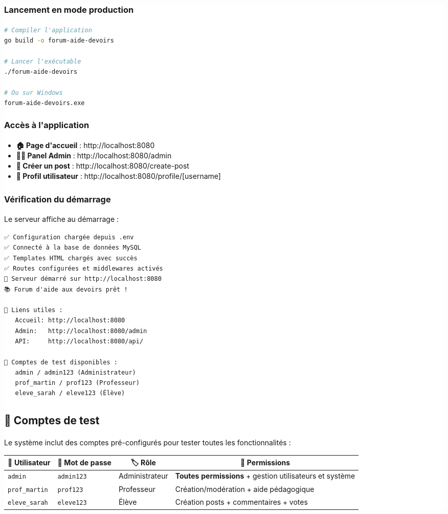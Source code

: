### Lancement en mode production

```bash
# Compiler l'application
go build -o forum-aide-devoirs

# Lancer l'exécutable
./forum-aide-devoirs

# Ou sur Windows
forum-aide-devoirs.exe
```

### Accès à l'application

- **🏠 Page d'accueil** : http://localhost:8080
- **👨‍💼 Panel Admin** : http://localhost:8080/admin
- **📝 Créer un post** : http://localhost:8080/create-post
- **👤 Profil utilisateur** : http://localhost:8080/profile/[username]

### Vérification du démarrage

Le serveur affiche au démarrage :
```
✅ Configuration chargée depuis .env
✅ Connecté à la base de données MySQL
✅ Templates HTML chargés avec succès
✅ Routes configurées et middlewares activés
🚀 Serveur démarré sur http://localhost:8080
📚 Forum d'aide aux devoirs prêt !

🔗 Liens utiles :
   Accueil: http://localhost:8080
   Admin:   http://localhost:8080/admin
   API:     http://localhost:8080/api/

👤 Comptes de test disponibles :
   admin / admin123 (Administrateur)
   prof_martin / prof123 (Professeur)  
   eleve_sarah / eleve123 (Élève)
```

## 👥 Comptes de test

Le système inclut des comptes pré-configurés pour tester toutes les fonctionnalités :

| 👤 Utilisateur | 🔑 Mot de passe | 🏷️ Rôle | 🔐 Permissions |
|----------------|-----------------|----------|----------------|
| `admin` | `admin123` | Administrateur | **Toutes permissions** + gestion utilisateurs et système |
| `prof_martin` | `prof123` | Professeur | Création/modération + aide pédagogique |
| `eleve_sarah` | `eleve123` | Élève | Création posts + commentaires + votes |
